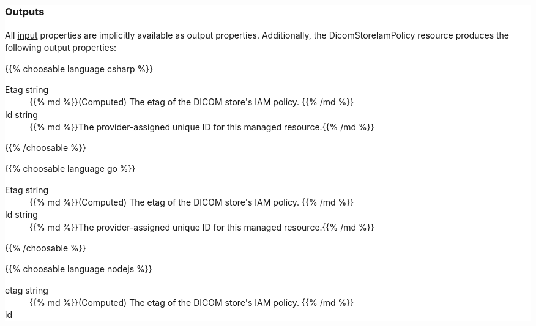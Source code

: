 
### Outputs

All [input](#inputs) properties are implicitly available as output properties. Additionally, the DicomStoreIamPolicy resource produces the following output properties:



{{% choosable language csharp %}}
<dl class="resources-properties"><dt class="property-"
            title="">
        <span id="etag_csharp">
<a href="#etag_csharp" style="color: inherit; text-decoration: inherit;">Etag</a>
</span>
        <span class="property-indicator"></span>
        <span class="property-type">string</span>
    </dt>
    <dd>{{% md %}}(Computed) The etag of the DICOM store's IAM policy.
{{% /md %}}</dd><dt class="property-"
            title="">
        <span id="id_csharp">
<a href="#id_csharp" style="color: inherit; text-decoration: inherit;">Id</a>
</span>
        <span class="property-indicator"></span>
        <span class="property-type">string</span>
    </dt>
    <dd>{{% md %}}The provider-assigned unique ID for this managed resource.{{% /md %}}</dd></dl>
{{% /choosable %}}

{{% choosable language go %}}
<dl class="resources-properties"><dt class="property-"
            title="">
        <span id="etag_go">
<a href="#etag_go" style="color: inherit; text-decoration: inherit;">Etag</a>
</span>
        <span class="property-indicator"></span>
        <span class="property-type">string</span>
    </dt>
    <dd>{{% md %}}(Computed) The etag of the DICOM store's IAM policy.
{{% /md %}}</dd><dt class="property-"
            title="">
        <span id="id_go">
<a href="#id_go" style="color: inherit; text-decoration: inherit;">Id</a>
</span>
        <span class="property-indicator"></span>
        <span class="property-type">string</span>
    </dt>
    <dd>{{% md %}}The provider-assigned unique ID for this managed resource.{{% /md %}}</dd></dl>
{{% /choosable %}}

{{% choosable language nodejs %}}
<dl class="resources-properties"><dt class="property-"
            title="">
        <span id="etag_nodejs">
<a href="#etag_nodejs" style="color: inherit; text-decoration: inherit;">etag</a>
</span>
        <span class="property-indicator"></span>
        <span class="property-type">string</span>
    </dt>
    <dd>{{% md %}}(Computed) The etag of the DICOM store's IAM policy.
{{% /md %}}</dd><dt class="property-"
            title="">
        <span id="id_nodejs">
<a href="#id_nodejs" style="color: inherit; text-decoration: inherit;">id</a>
</span>
        <span class="property-indicator"></span>